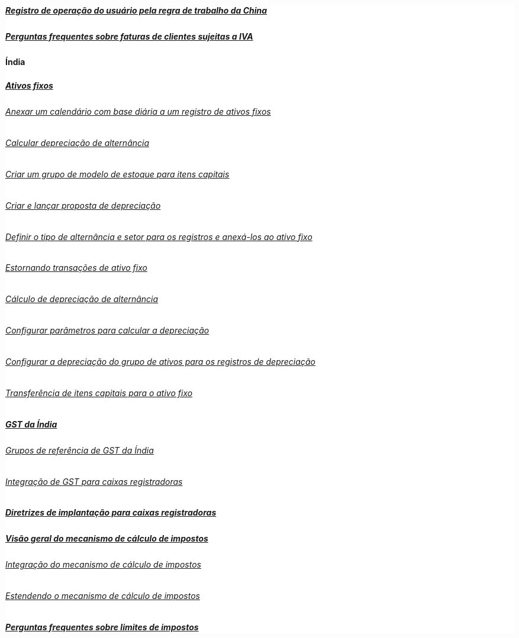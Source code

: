 ##### [Registro de operação do usuário pela regra de trabalho da China](../financials/localizations/tasks/user-operation-log-china-working-rule.md)
##### [Perguntas frequentes sobre faturas de clientes sujeitas a IVA](../financials/localizations/apac-chn-tax-integration-vat-customer-invoices.md)

#### Índia

##### [Ativos fixos](../financials/localizations/apac-ind-fixed-assets.md)
###### [Anexar um calendário com base diária a um registro de ativos fixos](../financials/localizations/tasks/apac-ind-attach-day-based-calendar.md)
###### [Calcular depreciação de alternância](../financials/localizations/tasks/apac-ind-shift-depreciation-rates.md)
###### [Criar um grupo de modelo de estoque para itens capitais](../financials/localizations/tasks/apac-ind-create-inventory-model-group.md)
###### [Criar e lançar proposta de depreciação](../financials/localizations/apac-ind-calculate-post-depreciation.md)
###### [Definir o tipo de alternância e setor para os registros e anexá-los ao ativo fixo](../financials/localizations/tasks/apac-ind-books-shift-industry-types.md)
###### [Estornando transações de ativo fixo](../financials/localizations/apac-ind-reverse-fixed-assets-transactions.md)
###### [Cálculo de depreciação de alternância](../financials/localizations/apac-ind-calculation-shift-depreciation.md)
###### [Configurar parâmetros para calcular a depreciação](../financials/localizations/tasks/apac-ind-set-up-depreciation.md)
###### [Configurar a depreciação do grupo de ativos para os registros de depreciação](../financials/localizations/tasks/apac-ind-set-up-asset-group-dep.md)
###### [Transferência de itens capitais para o ativo fixo](../financials/localizations/tasks/apac-ind-transfer-capital-items.md)

##### [GST da Índia](../financials/localizations/apac-ind-gst.md)
###### [Grupos de referência de GST da Índia](../financials/localizations/apac-ind-gst-reference-groups.md)
###### [Integração de GST para caixas registradoras](../retail/localizations/apac-ind-cash-registers.md?toc=/fin-and-ops/toc.json)
##### [Diretrizes de implantação para caixas registradoras](../retail/localizations/apac-ind-loc-deployment-guidelines.md?toc=/fin-and-ops/toc.json)
##### [Visão geral do mecanismo de cálculo de impostos](../financials/general-ledger/tax-engine.md)
###### [Integração do mecanismo de cálculo de impostos](../financials/general-ledger/tax-engine-integration.md)
###### [Estendendo o mecanismo de cálculo de impostos](../financials/general-ledger/extend-tax-engine-configurations.md)
##### [Perguntas frequentes sobre limites de impostos](../financials/localizations/apac-ind-tax-thresholds.md)
